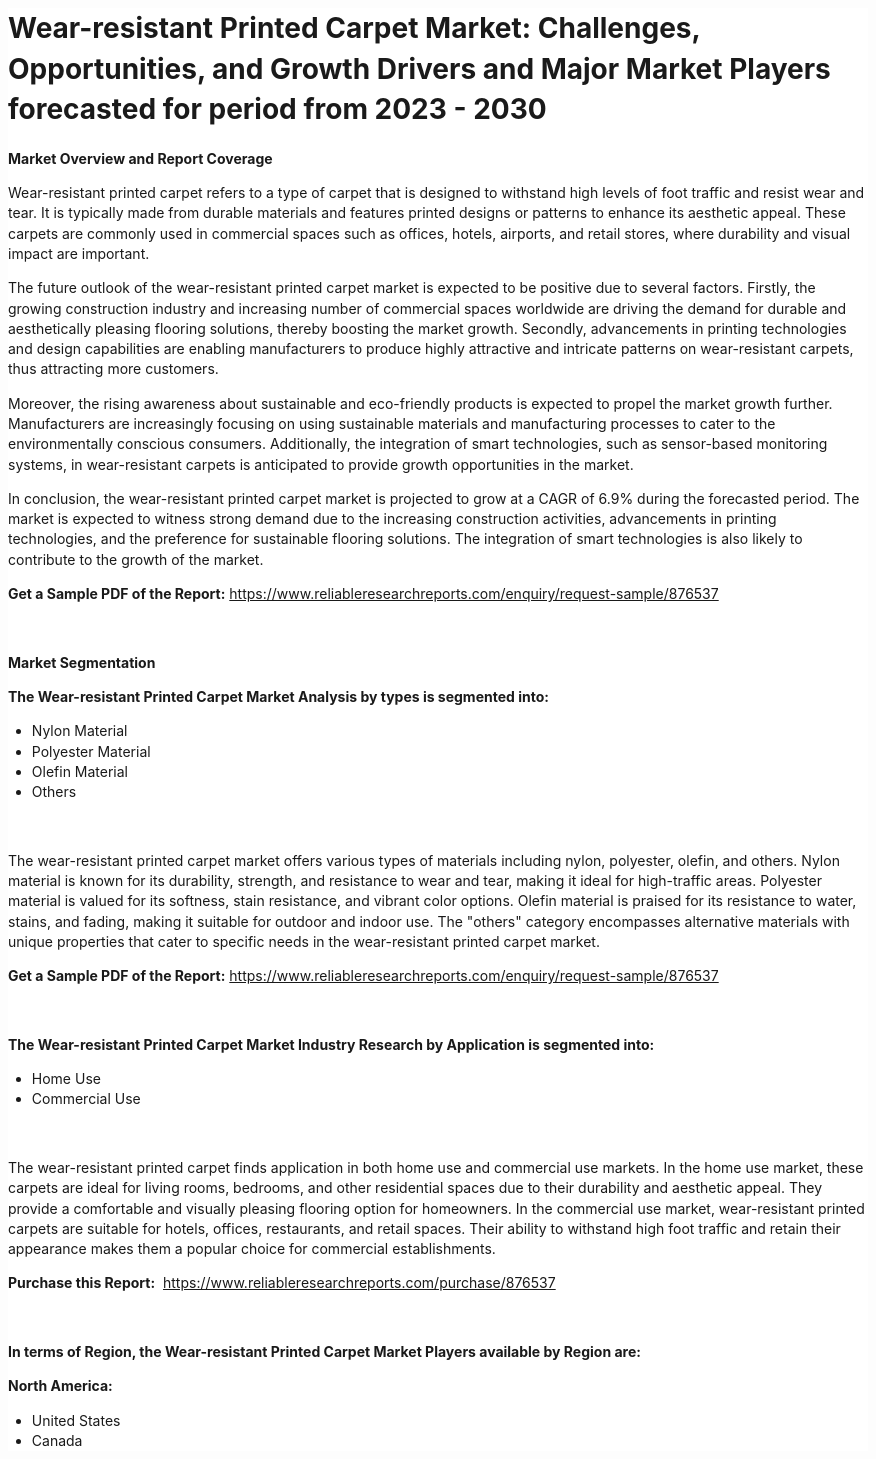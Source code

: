 <p><h1>Wear-resistant Printed Carpet Market: Challenges, Opportunities, and Growth Drivers and Major Market Players forecasted for period from 2023 - 2030</h1></p><p><strong>Market Overview and Report Coverage</strong></p>
<p><p>Wear-resistant printed carpet refers to a type of carpet that is designed to withstand high levels of foot traffic and resist wear and tear. It is typically made from durable materials and features printed designs or patterns to enhance its aesthetic appeal. These carpets are commonly used in commercial spaces such as offices, hotels, airports, and retail stores, where durability and visual impact are important.</p><p>The future outlook of the wear-resistant printed carpet market is expected to be positive due to several factors. Firstly, the growing construction industry and increasing number of commercial spaces worldwide are driving the demand for durable and aesthetically pleasing flooring solutions, thereby boosting the market growth. Secondly, advancements in printing technologies and design capabilities are enabling manufacturers to produce highly attractive and intricate patterns on wear-resistant carpets, thus attracting more customers.</p><p>Moreover, the rising awareness about sustainable and eco-friendly products is expected to propel the market growth further. Manufacturers are increasingly focusing on using sustainable materials and manufacturing processes to cater to the environmentally conscious consumers. Additionally, the integration of smart technologies, such as sensor-based monitoring systems, in wear-resistant carpets is anticipated to provide growth opportunities in the market.</p><p>In conclusion, the wear-resistant printed carpet market is projected to grow at a CAGR of 6.9% during the forecasted period. The market is expected to witness strong demand due to the increasing construction activities, advancements in printing technologies, and the preference for sustainable flooring solutions. The integration of smart technologies is also likely to contribute to the growth of the market.</p></p>
<p><strong>Get a Sample PDF of the Report:</strong> <a href="https://www.reliableresearchreports.com/enquiry/request-sample/876537">https://www.reliableresearchreports.com/enquiry/request-sample/876537</a></p>
<p>&nbsp;</p>
<p><strong>Market Segmentation</strong></p>
<p><strong>The Wear-resistant Printed Carpet Market Analysis by types is segmented into:</strong></p>
<p><ul><li>Nylon Material</li><li>Polyester Material</li><li>Olefin Material</li><li>Others</li></ul></p>
<p>&nbsp;</p>
<p><p>The wear-resistant printed carpet market offers various types of materials including nylon, polyester, olefin, and others. Nylon material is known for its durability, strength, and resistance to wear and tear, making it ideal for high-traffic areas. Polyester material is valued for its softness, stain resistance, and vibrant color options. Olefin material is praised for its resistance to water, stains, and fading, making it suitable for outdoor and indoor use. The "others" category encompasses alternative materials with unique properties that cater to specific needs in the wear-resistant printed carpet market.</p></p>
<p><strong>Get a Sample PDF of the Report:</strong>&nbsp;<a href="https://www.reliableresearchreports.com/enquiry/request-sample/876537">https://www.reliableresearchreports.com/enquiry/request-sample/876537</a></p>
<p>&nbsp;</p>
<p><strong>The Wear-resistant Printed Carpet Market Industry Research by Application is segmented into:</strong></p>
<p><ul><li>Home Use</li><li>Commercial Use</li></ul></p>
<p>&nbsp;</p>
<p><p>The wear-resistant printed carpet finds application in both home use and commercial use markets. In the home use market, these carpets are ideal for living rooms, bedrooms, and other residential spaces due to their durability and aesthetic appeal. They provide a comfortable and visually pleasing flooring option for homeowners. In the commercial use market, wear-resistant printed carpets are suitable for hotels, offices, restaurants, and retail spaces. Their ability to withstand high foot traffic and retain their appearance makes them a popular choice for commercial establishments.</p></p>
<p><strong>Purchase this Report:</strong>&nbsp; <a href="https://www.reliableresearchreports.com/purchase/876537">https://www.reliableresearchreports.com/purchase/876537</a></p>
<p>&nbsp;</p>
<p><strong>In terms of Region, the Wear-resistant Printed Carpet Market Players available by Region are:</strong></p>
<p>
    <p> <strong> North America: </strong>
        <ul>
            <li>United States</li>
            <li>Canada</li>